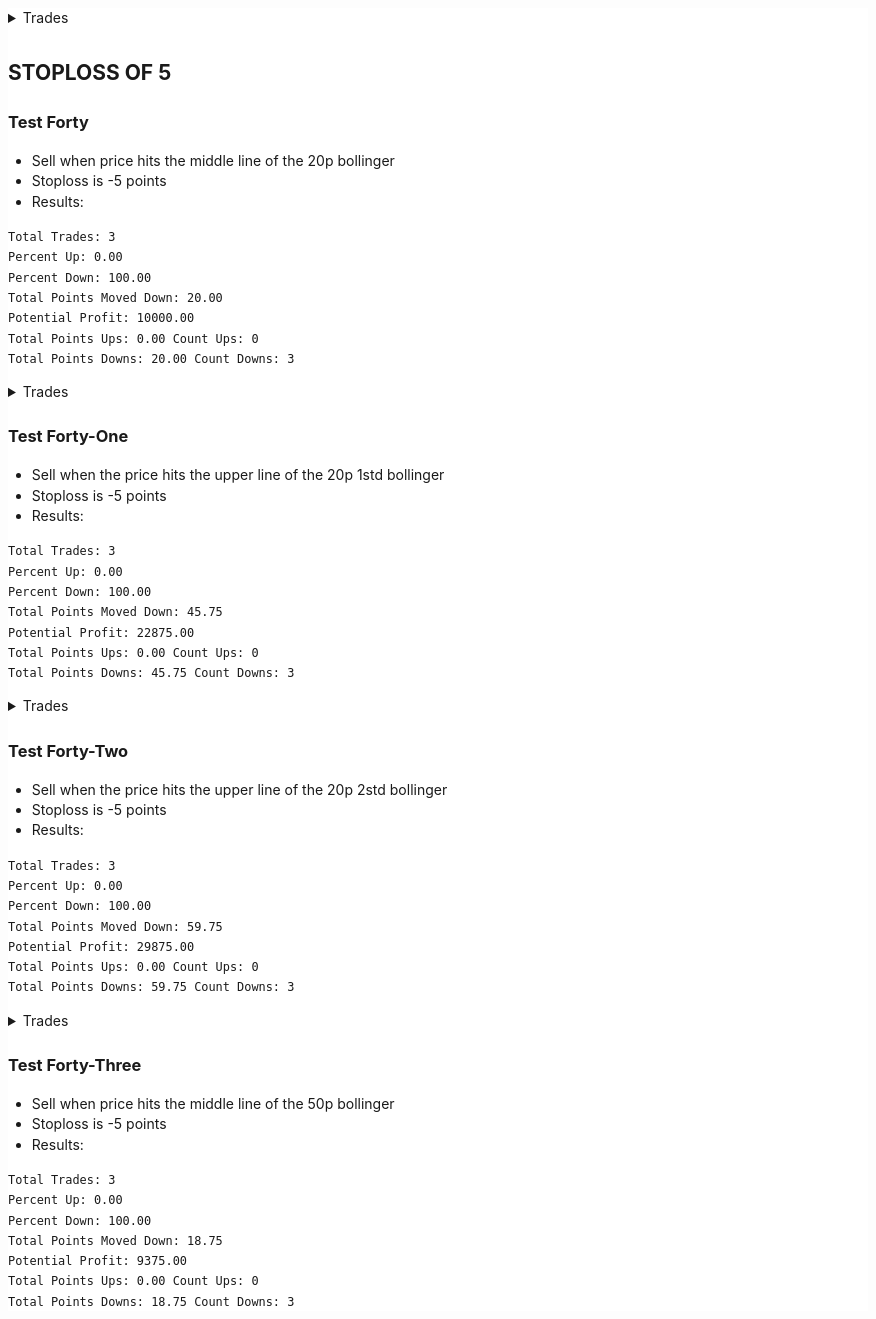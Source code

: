 <details><summary>Trades</summary></details>

## STOPLOSS OF 5

### Test Forty
* Sell when price hits the middle line of the 20p bollinger
* Stoploss is -5 points
* Results:
```
Total Trades: 3
Percent Up: 0.00
Percent Down: 100.00
Total Points Moved Down: 20.00
Potential Profit: 10000.00
Total Points Ups: 0.00 Count Ups: 0
Total Points Downs: 20.00 Count Downs: 3
```

<details><summary>Trades</summary></details>

### Test Forty-One
* Sell when the price hits the upper line of the 20p 1std bollinger
* Stoploss is -5 points
* Results:
```
Total Trades: 3
Percent Up: 0.00
Percent Down: 100.00
Total Points Moved Down: 45.75
Potential Profit: 22875.00
Total Points Ups: 0.00 Count Ups: 0
Total Points Downs: 45.75 Count Downs: 3
```

<details><summary>Trades</summary></details>

### Test Forty-Two
* Sell when the price hits the upper line of the 20p 2std bollinger
* Stoploss is -5 points
* Results:
```
Total Trades: 3
Percent Up: 0.00
Percent Down: 100.00
Total Points Moved Down: 59.75
Potential Profit: 29875.00
Total Points Ups: 0.00 Count Ups: 0
Total Points Downs: 59.75 Count Downs: 3
```

<details><summary>Trades</summary></details>

### Test Forty-Three
* Sell when price hits the middle line of the 50p bollinger
* Stoploss is -5 points
* Results:
```
Total Trades: 3
Percent Up: 0.00
Percent Down: 100.00
Total Points Moved Down: 18.75
Potential Profit: 9375.00
Total Points Ups: 0.00 Count Ups: 0
Total Points Downs: 18.75 Count Downs: 3
```